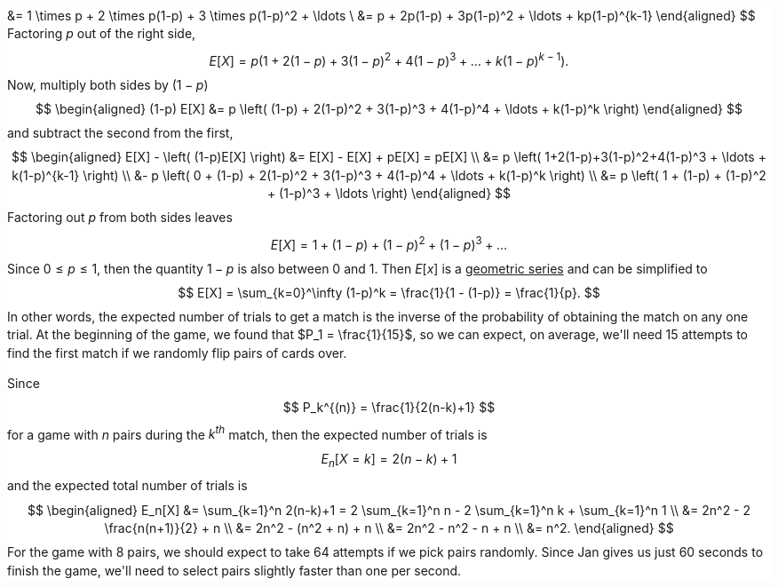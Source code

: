 &= 1 \times p + 2 \times p(1-p) + 3 \times p(1-p)^2 + \ldots \\
&= p + 2p(1-p) + 3p(1-p)^2 + \ldots + kp(1-p)^{k-1}
\end{aligned}
$$
Factoring $p$ out of the right side,
$$
E[X] = p \left( 1+2(1-p)+3(1-p)^2+4(1-p)^3 + \ldots + k(1-p)^{k-1} \right).
$$
Now, multiply both sides by $(1-p)$
$$
\begin{aligned}
(1-p) E[X] &= p \left( (1-p) + 2(1-p)^2 + 3(1-p)^3 + 4(1-p)^4 + \ldots + k(1-p)^k \right)
\end{aligned}
$$
and subtract the second from the first,
$$
\begin{aligned}
E[X] - \left( (1-p)E[X] \right) &= E[X] - E[X] + pE[X] = pE[X] \\
&= p \left( 1+2(1-p)+3(1-p)^2+4(1-p)^3 + \ldots + k(1-p)^{k-1} \right) \\
&- p \left( 0 + (1-p) + 2(1-p)^2 + 3(1-p)^3 + 4(1-p)^4 + \ldots + k(1-p)^k \right) \\
&= p \left( 1 + (1-p) + (1-p)^2 + (1-p)^3 + \ldots \right)
\end{aligned}
$$
Factoring out $p$ from both sides leaves
$$
E[X] = 1 + (1-p) + (1-p)^2 + (1-p)^3 + \ldots
$$
Since $0 \leq p \leq 1$, then the quantity $1-p$ is also between $0$ and $1$. Then $E[x]$ is a [geometric series](https://en.wikipedia.org/wiki/Geometric_series) and can be simplified to
$$
E[X] = \sum_{k=0}^\infty (1-p)^k = \frac{1}{1 - (1-p)} = \frac{1}{p}.
$$
In other words, the expected number of trials to get a match is the inverse of the probability of obtaining the match on any one trial. At the beginning of the game, we found that $P_1 = \frac{1}{15}$, so we can expect, on average, we'll need $15$ attempts to find the first match if we randomly flip pairs of cards over.

Since 
$$
P_k^{(n)} = \frac{1}{2(n-k)+1}
$$
for a game with $n$ pairs during the $k^{th}$ match, then the expected number of trials is
$$
E_n[X=k] = 2(n-k)+1
$$
and the expected total number of trials is
$$
\begin{aligned}
E_n[X] &= \sum_{k=1}^n 2(n-k)+1 = 2 \sum_{k=1}^n n - 2 \sum_{k=1}^n k + \sum_{k=1}^n 1 \\
&= 2n^2 - 2 \frac{n(n+1)}{2} + n \\
&= 2n^2 - (n^2 + n) + n \\
&= 2n^2 - n^2 - n + n \\
&= n^2.
\end{aligned}
$$
For the game with $8$ pairs, we should expect to take $64$ attempts if we pick pairs randomly. Since Jan gives us just 60 seconds to finish the game, we'll need to select pairs slightly faster than one per second. 
